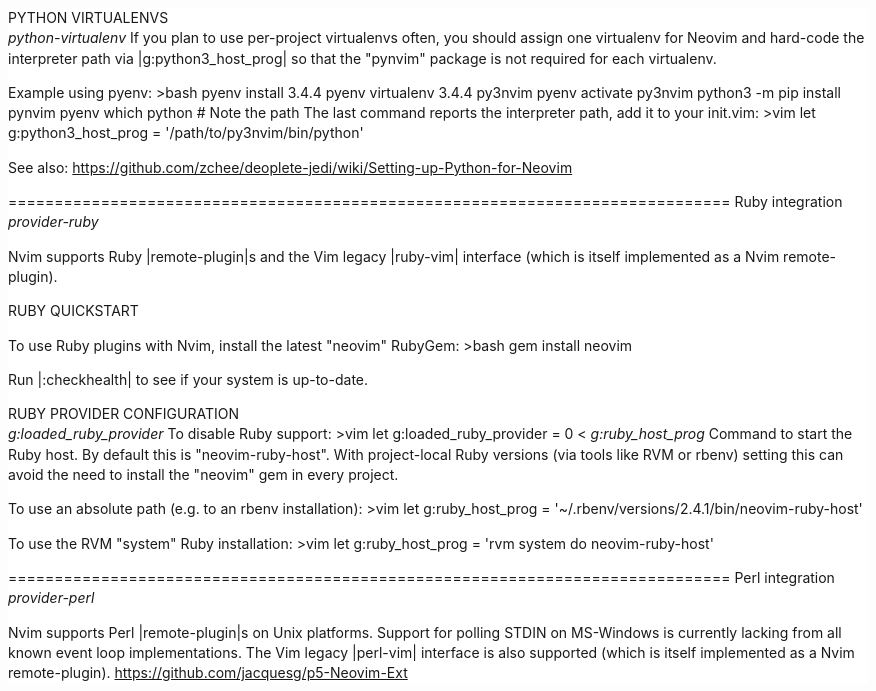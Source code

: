 PYTHON VIRTUALENVS  
                        *python-virtualenv*
If you plan to use per-project virtualenvs often, you should assign one
virtualenv for Neovim and hard-code the interpreter path via
|g:python3_host_prog| so that the "pynvim" package is not required
for each virtualenv.

Example using pyenv: >bash
    pyenv install 3.4.4
    pyenv virtualenv 3.4.4 py3nvim
    pyenv activate py3nvim
    python3 -m pip install pynvim
    pyenv which python  # Note the path
The last command reports the interpreter path, add it to your init.vim: >vim
    let g:python3_host_prog = '/path/to/py3nvim/bin/python'

See also: https://github.com/zchee/deoplete-jedi/wiki/Setting-up-Python-for-Neovim

==============================================================================
Ruby integration                  *provider-ruby*

Nvim supports Ruby |remote-plugin|s and the Vim legacy |ruby-vim| interface
(which is itself implemented as a Nvim remote-plugin).

RUBY QUICKSTART  

To use Ruby plugins with Nvim, install the latest "neovim" RubyGem: >bash
    gem install neovim

Run |:checkhealth| to see if your system is up-to-date.

RUBY PROVIDER CONFIGURATION  
                        *g:loaded_ruby_provider*
To disable Ruby support: >vim
    let g:loaded_ruby_provider = 0
<
                        *g:ruby_host_prog*
Command to start the Ruby host. By default this is "neovim-ruby-host". With
project-local Ruby versions (via tools like RVM or rbenv) setting this can
avoid the need to install the "neovim" gem in every project.

To use an absolute path (e.g. to an rbenv installation): >vim
    let g:ruby_host_prog = '~/.rbenv/versions/2.4.1/bin/neovim-ruby-host'

To use the RVM "system" Ruby installation: >vim
    let g:ruby_host_prog = 'rvm system do neovim-ruby-host'

==============================================================================
Perl integration                *provider-perl*

Nvim supports Perl |remote-plugin|s on Unix platforms. Support for polling STDIN
on MS-Windows is currently lacking from all known event loop implementations.
The Vim legacy |perl-vim| interface is also supported (which is itself
implemented as a Nvim remote-plugin).
https://github.com/jacquesg/p5-Neovim-Ext
